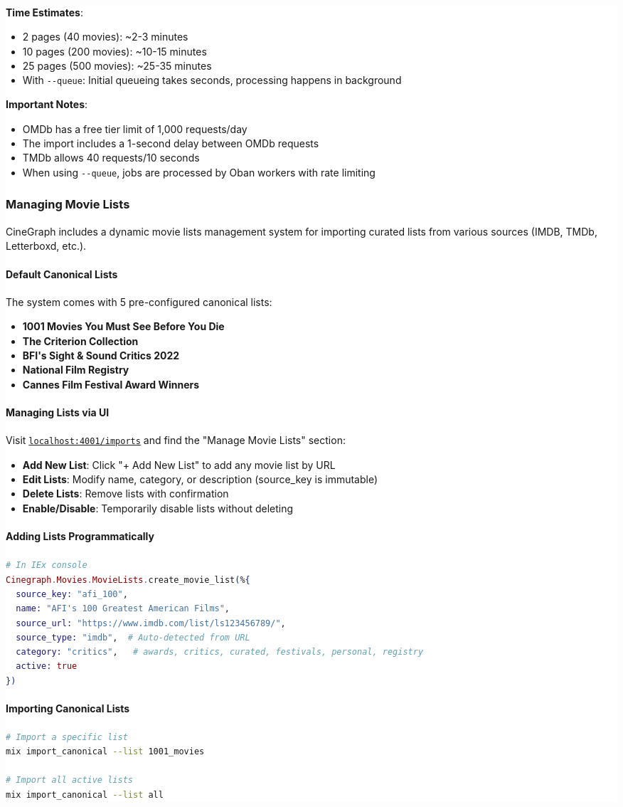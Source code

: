 **Time Estimates**:
- 2 pages (40 movies): ~2-3 minutes
- 10 pages (200 movies): ~10-15 minutes
- 25 pages (500 movies): ~25-35 minutes
- With `--queue`: Initial queueing takes seconds, processing happens in background

**Important Notes**:
- OMDb has a free tier limit of 1,000 requests/day
- The import includes a 1-second delay between OMDb requests
- TMDb allows 40 requests/10 seconds
- When using `--queue`, jobs are processed by Oban workers with rate limiting

### Managing Movie Lists

CineGraph includes a dynamic movie lists management system for importing curated lists from various sources (IMDB, TMDb, Letterboxd, etc.).

#### Default Canonical Lists

The system comes with 5 pre-configured canonical lists:
- **1001 Movies You Must See Before You Die**
- **The Criterion Collection**
- **BFI's Sight & Sound Critics 2022**
- **National Film Registry**
- **Cannes Film Festival Award Winners**

#### Managing Lists via UI

Visit [`localhost:4001/imports`](http://localhost:4001/imports) and find the "Manage Movie Lists" section:

- **Add New List**: Click "+ Add New List" to add any movie list by URL
- **Edit Lists**: Modify name, category, or description (source_key is immutable)
- **Delete Lists**: Remove lists with confirmation
- **Enable/Disable**: Temporarily disable lists without deleting

#### Adding Lists Programmatically

```elixir
# In IEx console
Cinegraph.Movies.MovieLists.create_movie_list(%{
  source_key: "afi_100",
  name: "AFI's 100 Greatest American Films",
  source_url: "https://www.imdb.com/list/ls123456789/",
  source_type: "imdb",  # Auto-detected from URL
  category: "critics",   # awards, critics, curated, festivals, personal, registry
  active: true
})
```

#### Importing Canonical Lists

```bash
# Import a specific list
mix import_canonical --list 1001_movies

# Import all active lists
mix import_canonical --list all
```
